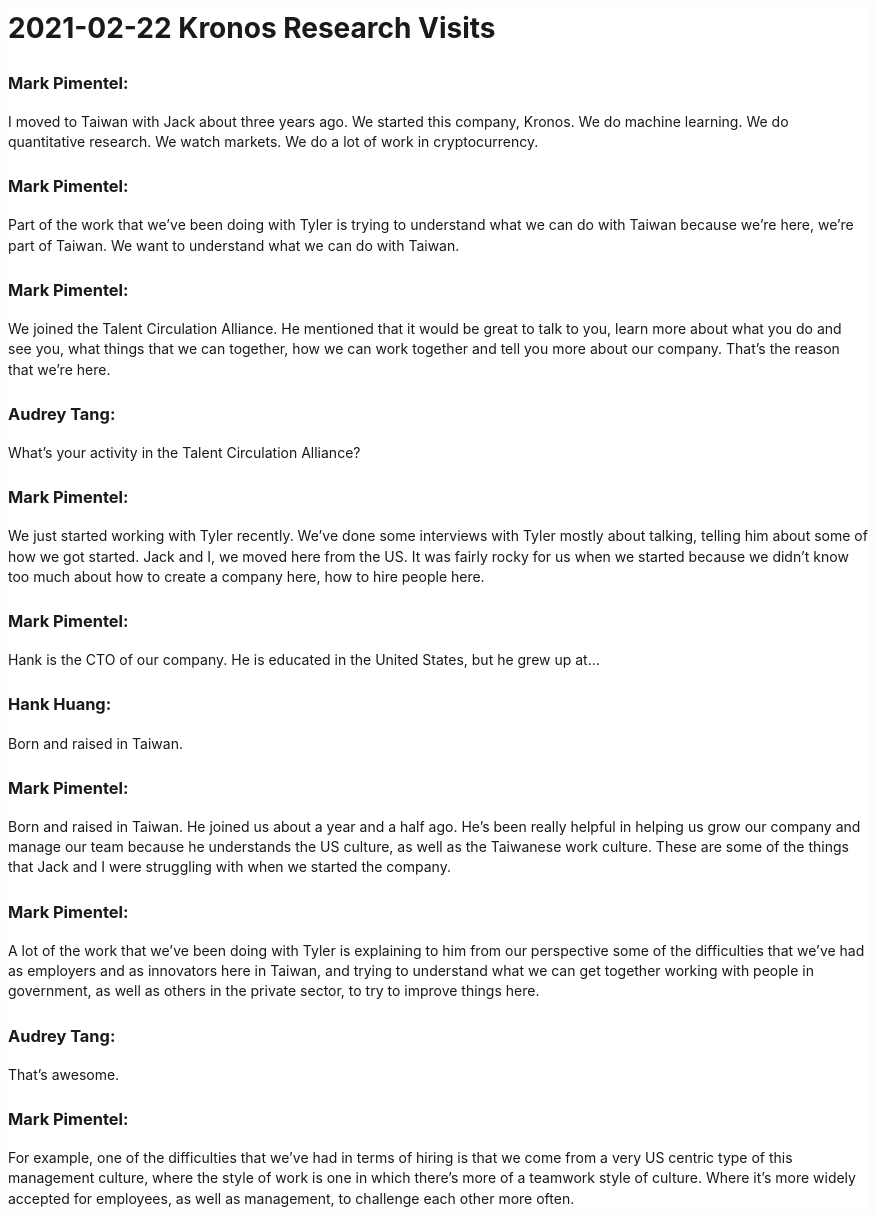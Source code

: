 # 2021-02-22 Kronos Research Visits

### Mark Pimentel:
I moved to Taiwan with Jack about three years ago. We started this company, Kronos. We do machine learning. We do quantitative research. We watch markets. We do a lot of work in cryptocurrency.

### Mark Pimentel:
Part of the work that we’ve been doing with Tyler is trying to understand what we can do with Taiwan because we’re here, we’re part of Taiwan. We want to understand what we can do with Taiwan.

### Mark Pimentel:
We joined the Talent Circulation Alliance. He mentioned that it would be great to talk to you, learn more about what you do and see you, what things that we can together, how we can work together and tell you more about our company. That’s the reason that we’re here.

### Audrey Tang:
What’s your activity in the Talent Circulation Alliance?

### Mark Pimentel:
We just started working with Tyler recently. We’ve done some interviews with Tyler mostly about talking, telling him about some of how we got started. Jack and I, we moved here from the US. It was fairly rocky for us when we started because we didn’t know too much about how to create a company here, how to hire people here.

### Mark Pimentel:
Hank is the CTO of our company. He is educated in the United States, but he grew up at…

### Hank Huang:
Born and raised in Taiwan.

### Mark Pimentel:
Born and raised in Taiwan. He joined us about a year and a half ago. He’s been really helpful in helping us grow our company and manage our team because he understands the US culture, as well as the Taiwanese work culture. These are some of the things that Jack and I were struggling with when we started the company.

### Mark Pimentel:
A lot of the work that we’ve been doing with Tyler is explaining to him from our perspective some of the difficulties that we’ve had as employers and as innovators here in Taiwan, and trying to understand what we can get together working with people in government, as well as others in the private sector, to try to improve things here.

### Audrey Tang:
That’s awesome.

### Mark Pimentel:
For example, one of the difficulties that we’ve had in terms of hiring is that we come from a very US centric type of this management culture, where the style of work is one in which there’s more of a teamwork style of culture. Where it’s more widely accepted for employees, as well as management, to challenge each other more often.
